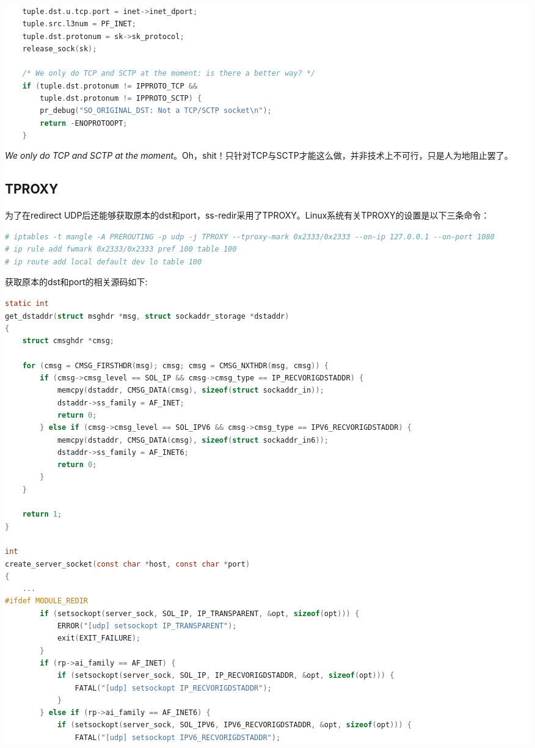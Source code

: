 ```c
    tuple.dst.u.tcp.port = inet->inet_dport;
    tuple.src.l3num = PF_INET;
    tuple.dst.protonum = sk->sk_protocol;
    release_sock(sk);

    /* We only do TCP and SCTP at the moment: is there a better way? */
    if (tuple.dst.protonum != IPPROTO_TCP &&
        tuple.dst.protonum != IPPROTO_SCTP) {
        pr_debug("SO_ORIGINAL_DST: Not a TCP/SCTP socket\n");
        return -ENOPROTOOPT;
    }
```

*We only do TCP and SCTP at the moment*。Oh，shit！只针对TCP与SCTP才能这么做，并非技术上不可行，只是人为地阻止罢了。

## TPROXY

为了在redirect UDP后还能够获取原本的dst和port，ss-redir采用了TPROXY。Linux系统有关TPROXY的设置是以下三条命令：

```bash
# iptables -t mangle -A PREROUTING -p udp -j TPROXY --tproxy-mark 0x2333/0x2333 --on-ip 127.0.0.1 --on-port 1080
# ip rule add fwmark 0x2333/0x2333 pref 100 table 100
# ip route add local default dev lo table 100
```

获取原本的dst和port的相关源码如下:

```c
static int
get_dstaddr(struct msghdr *msg, struct sockaddr_storage *dstaddr)
{
    struct cmsghdr *cmsg;

    for (cmsg = CMSG_FIRSTHDR(msg); cmsg; cmsg = CMSG_NXTHDR(msg, cmsg)) {
        if (cmsg->cmsg_level == SOL_IP && cmsg->cmsg_type == IP_RECVORIGDSTADDR) {
            memcpy(dstaddr, CMSG_DATA(cmsg), sizeof(struct sockaddr_in));
            dstaddr->ss_family = AF_INET;
            return 0;
        } else if (cmsg->cmsg_level == SOL_IPV6 && cmsg->cmsg_type == IPV6_RECVORIGDSTADDR) {
            memcpy(dstaddr, CMSG_DATA(cmsg), sizeof(struct sockaddr_in6));
            dstaddr->ss_family = AF_INET6;
            return 0;
        }
    }

    return 1;
}

int
create_server_socket(const char *host, const char *port)
{
    ...
#ifdef MODULE_REDIR
        if (setsockopt(server_sock, SOL_IP, IP_TRANSPARENT, &opt, sizeof(opt))) {
            ERROR("[udp] setsockopt IP_TRANSPARENT");
            exit(EXIT_FAILURE);
        }
        if (rp->ai_family == AF_INET) {
            if (setsockopt(server_sock, SOL_IP, IP_RECVORIGDSTADDR, &opt, sizeof(opt))) {
                FATAL("[udp] setsockopt IP_RECVORIGDSTADDR");
            }
        } else if (rp->ai_family == AF_INET6) {
            if (setsockopt(server_sock, SOL_IPV6, IPV6_RECVORIGDSTADDR, &opt, sizeof(opt))) {
                FATAL("[udp] setsockopt IPV6_RECVORIGDSTADDR");
```

[1]: https://www.zfl9.com/ss-redir.html "ss-redir 透明代理"
[2]: https://elixir.bootlin.com/linux/v4.9/source/net/netfilter/nf_nat_proto_tcp.c
[3]: https://elixir.bootlin.com/linux/v4.9/source/net/netfilter/nf_nat_proto_udp.c
[4]: https://elixir.bootlin.com/linux/v4.17/source/net/ipv4/netfilter/nf_conntrack_l3proto_ipv4.c#L220
[5]: https://patchwork.ozlabs.org/patch/8552/ "[TPROXY] implemented IP_RECVORIGDSTADDR socket option"
[6]: https://people.netfilter.org/hidden/nfws/nfws-2008-tproxy_slides.pdf "TProxy - Transparent proxying, again"
[7]: https://people.netfilter.org/hidden/tproxy/iptables-tproxy-200710091749.diff
[8]: https://patchwork.ozlabs.org/patch/8552/
[9]: https://gist.github.com/qsorix/4066589 "qsorix/udp_socket_addr.cc"
[10]: https://blog.csdn.net/wenqian1991/article/details/46700177 "【Linux 内核网络协议栈源码剖析】网络栈主要结构介绍（socket、sock、sk_buff，etc）"
[11]: https://elixir.bootlin.com/linux/v4.17/source/net/netfilter/xt_TPROXY.c#L350
[12]: https://elixir.bootlin.com/linux/v4.17/source/net/ipv4/udplite.c#L33
[13]: https://blog.csdn.net/dog250/article/details/13161945 "TPROXY之殇-NAT设备加代理的恶果"
[14]: https://beginlinux.wordpress.com/tag/iptables-nat/ "Understanding Network Address Translation, NAT"
[15]: https://en.wikipedia.org/wiki/Network_address_translation "Network address translation"
[16]: https://tools.ietf.org/html/rfc2663 "RFC 2663: IP Network Address Translator (NAT) Terminology and Considerations"
[17]: http://blog.chinaunix.net/uid-20786208-id-5145525.html "iptables深入解析-nat篇"
[18]: https://blog.chionlab.moe/2018/02/09/full-cone-nat-with-linux/ "从DNAT到netfilter内核子系统，浅谈Linux的Full Cone NAT实现"
[19]: https://blog.chionlab.moe/2018/03/31/full-cone-nat-with-linux-2/ "Linux 内核态实现 Full Cone NAT（2）"
[20]: https://zh.wikipedia.org/wiki/NAT%E7%A9%BF%E9%80%8F "NAT穿透"
[21]: https://zh.wikipedia.org/wiki/STUN "STUN"
[22]: https://gist.github.com/klzgrad/5661b64596d003f61980 "朴素VPN：一个纯内核级静态隧道"